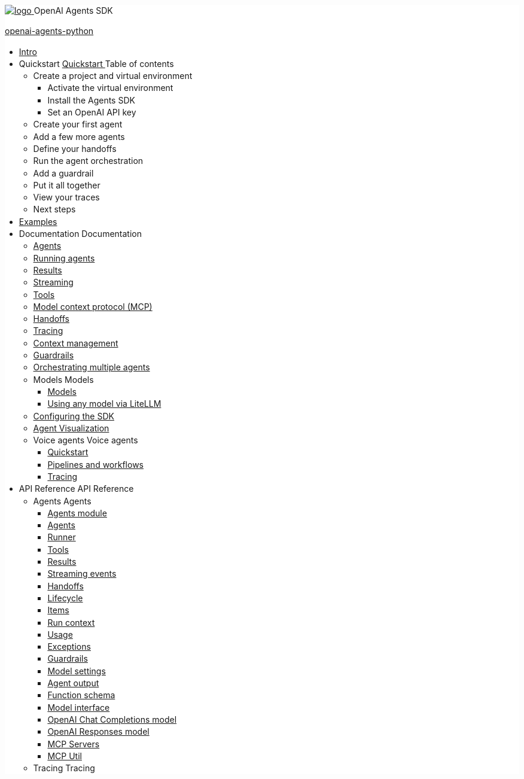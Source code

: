 [ ![logo](../assets/logo.svg) ](.. "OpenAI Agents SDK") OpenAI Agents SDK 

[ openai-agents-python  ](https://github.com/openai/openai-agents-python "Go to repository")

  * [ Intro  ](..)
  * Quickstart  [ Quickstart  ](./) Table of contents 
    * Create a project and virtual environment 
      * Activate the virtual environment 
      * Install the Agents SDK 
      * Set an OpenAI API key 
    * Create your first agent 
    * Add a few more agents 
    * Define your handoffs 
    * Run the agent orchestration 
    * Add a guardrail 
    * Put it all together 
    * View your traces 
    * Next steps 
  * [ Examples  ](../examples/)
  * Documentation  Documentation 
    * [ Agents  ](../agents/)
    * [ Running agents  ](../running_agents/)
    * [ Results  ](../results/)
    * [ Streaming  ](../streaming/)
    * [ Tools  ](../tools/)
    * [ Model context protocol (MCP)  ](../mcp/)
    * [ Handoffs  ](../handoffs/)
    * [ Tracing  ](../tracing/)
    * [ Context management  ](../context/)
    * [ Guardrails  ](../guardrails/)
    * [ Orchestrating multiple agents  ](../multi_agent/)
    * Models  Models 
      * [ Models  ](../models/)
      * [ Using any model via LiteLLM  ](../models/litellm/)
    * [ Configuring the SDK  ](../config/)
    * [ Agent Visualization  ](../visualization/)
    * Voice agents  Voice agents 
      * [ Quickstart  ](../voice/quickstart/)
      * [ Pipelines and workflows  ](../voice/pipeline/)
      * [ Tracing  ](../voice/tracing/)
  * API Reference  API Reference 
    * Agents  Agents 
      * [ Agents module  ](../ref/)
      * [ Agents  ](../ref/agent/)
      * [ Runner  ](../ref/run/)
      * [ Tools  ](../ref/tool/)
      * [ Results  ](../ref/result/)
      * [ Streaming events  ](../ref/stream_events/)
      * [ Handoffs  ](../ref/handoffs/)
      * [ Lifecycle  ](../ref/lifecycle/)
      * [ Items  ](../ref/items/)
      * [ Run context  ](../ref/run_context/)
      * [ Usage  ](../ref/usage/)
      * [ Exceptions  ](../ref/exceptions/)
      * [ Guardrails  ](../ref/guardrail/)
      * [ Model settings  ](../ref/model_settings/)
      * [ Agent output  ](../ref/agent_output/)
      * [ Function schema  ](../ref/function_schema/)
      * [ Model interface  ](../ref/models/interface/)
      * [ OpenAI Chat Completions model  ](../ref/models/openai_chatcompletions/)
      * [ OpenAI Responses model  ](../ref/models/openai_responses/)
      * [ MCP Servers  ](../ref/mcp/server/)
      * [ MCP Util  ](../ref/mcp/util/)
    * Tracing  Tracing 